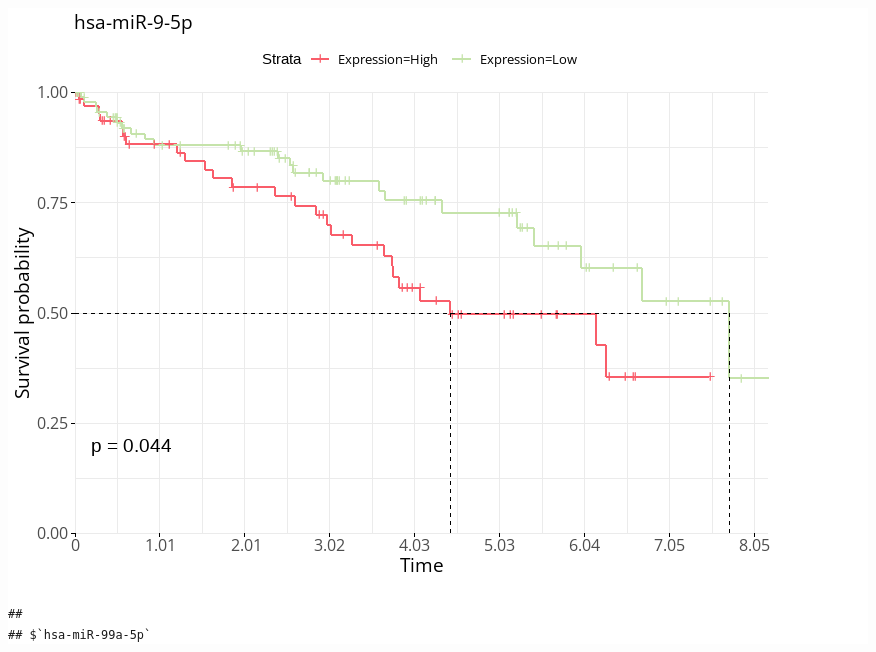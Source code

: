 ![](6_Survival_Analysis_Worksheet_KB_files/figure-html/surv-sig-males-13.png)

```
## 
## $`hsa-miR-99a-5p`
```
